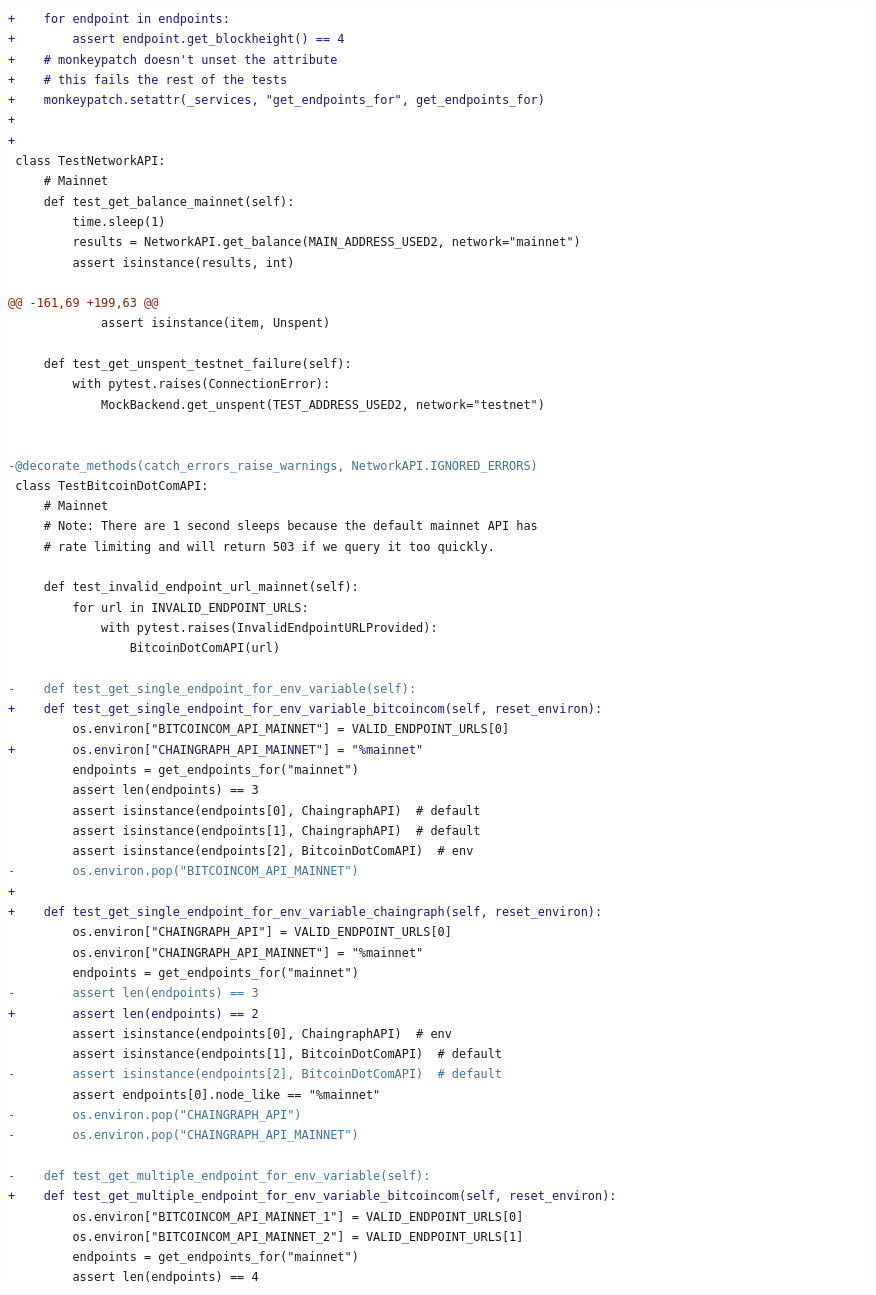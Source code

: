 ```diff
+    for endpoint in endpoints:
+        assert endpoint.get_blockheight() == 4
+    # monkeypatch doesn't unset the attribute
+    # this fails the rest of the tests
+    monkeypatch.setattr(_services, "get_endpoints_for", get_endpoints_for)
+
+
 class TestNetworkAPI:
     # Mainnet
     def test_get_balance_mainnet(self):
         time.sleep(1)
         results = NetworkAPI.get_balance(MAIN_ADDRESS_USED2, network="mainnet")
         assert isinstance(results, int)
 
@@ -161,69 +199,63 @@
             assert isinstance(item, Unspent)
 
     def test_get_unspent_testnet_failure(self):
         with pytest.raises(ConnectionError):
             MockBackend.get_unspent(TEST_ADDRESS_USED2, network="testnet")
 
 
-@decorate_methods(catch_errors_raise_warnings, NetworkAPI.IGNORED_ERRORS)
 class TestBitcoinDotComAPI:
     # Mainnet
     # Note: There are 1 second sleeps because the default mainnet API has
     # rate limiting and will return 503 if we query it too quickly.
 
     def test_invalid_endpoint_url_mainnet(self):
         for url in INVALID_ENDPOINT_URLS:
             with pytest.raises(InvalidEndpointURLProvided):
                 BitcoinDotComAPI(url)
 
-    def test_get_single_endpoint_for_env_variable(self):
+    def test_get_single_endpoint_for_env_variable_bitcoincom(self, reset_environ):
         os.environ["BITCOINCOM_API_MAINNET"] = VALID_ENDPOINT_URLS[0]
+        os.environ["CHAINGRAPH_API_MAINNET"] = "%mainnet"
         endpoints = get_endpoints_for("mainnet")
         assert len(endpoints) == 3
         assert isinstance(endpoints[0], ChaingraphAPI)  # default
         assert isinstance(endpoints[1], ChaingraphAPI)  # default
         assert isinstance(endpoints[2], BitcoinDotComAPI)  # env
-        os.environ.pop("BITCOINCOM_API_MAINNET")
+
+    def test_get_single_endpoint_for_env_variable_chaingraph(self, reset_environ):
         os.environ["CHAINGRAPH_API"] = VALID_ENDPOINT_URLS[0]
         os.environ["CHAINGRAPH_API_MAINNET"] = "%mainnet"
         endpoints = get_endpoints_for("mainnet")
-        assert len(endpoints) == 3
+        assert len(endpoints) == 2
         assert isinstance(endpoints[0], ChaingraphAPI)  # env
         assert isinstance(endpoints[1], BitcoinDotComAPI)  # default
-        assert isinstance(endpoints[2], BitcoinDotComAPI)  # default
         assert endpoints[0].node_like == "%mainnet"
-        os.environ.pop("CHAINGRAPH_API")
-        os.environ.pop("CHAINGRAPH_API_MAINNET")
 
-    def test_get_multiple_endpoint_for_env_variable(self):
+    def test_get_multiple_endpoint_for_env_variable_bitcoincom(self, reset_environ):
         os.environ["BITCOINCOM_API_MAINNET_1"] = VALID_ENDPOINT_URLS[0]
         os.environ["BITCOINCOM_API_MAINNET_2"] = VALID_ENDPOINT_URLS[1]
         endpoints = get_endpoints_for("mainnet")
         assert len(endpoints) == 4
```
